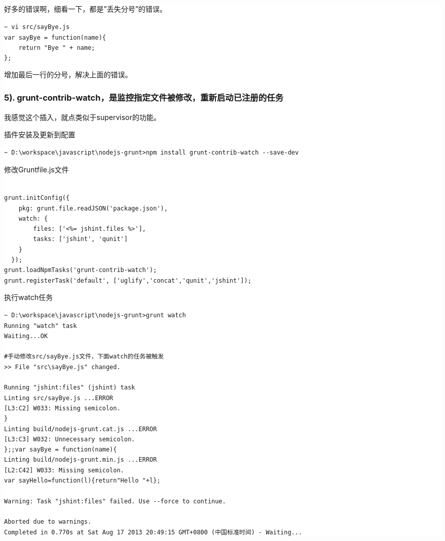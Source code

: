 好多的错误啊，细看一下，都是”丢失分号”的错误。

```{bash}
~ vi src/sayBye.js
var sayBye = function(name){
	return "Bye " + name;
};
```

增加最后一行的分号，解决上面的错误。

### 5). grunt-contrib-watch，是监控指定文件被修改，重新启动已注册的任务
我感觉这个插入，就点类似于supervisor的功能。

插件安装及更新到配置

```{bash}
~ D:\workspace\javascript\nodejs-grunt>npm install grunt-contrib-watch --save-dev
```

修改Gruntfile.js文件

```{bash}

grunt.initConfig({
    pkg: grunt.file.readJSON('package.json'),
    watch: {
        files: ['<%= jshint.files %>'],
        tasks: ['jshint', 'qunit']
    }
  });
grunt.loadNpmTasks('grunt-contrib-watch');
grunt.registerTask('default', ['uglify','concat','qunit','jshint']);
```

执行watch任务

```{bash}
~ D:\workspace\javascript\nodejs-grunt>grunt watch
Running "watch" task
Waiting...OK

#手动修改src/sayBye.js文件，下面watch的任务被触发
>> File "src\sayBye.js" changed.

Running "jshint:files" (jshint) task
Linting src/sayBye.js ...ERROR
[L3:C2] W033: Missing semicolon.
}
Linting build/nodejs-grunt.cat.js ...ERROR
[L3:C3] W032: Unnecessary semicolon.
};;var sayBye = function(name){
Linting build/nodejs-grunt.min.js ...ERROR
[L2:C42] W033: Missing semicolon.
var sayHello=function(l){return"Hello "+l};

Warning: Task "jshint:files" failed. Use --force to continue.

Aborted due to warnings.
Completed in 0.770s at Sat Aug 17 2013 20:49:15 GMT+0800 (中国标准时间) - Waiting...
```

